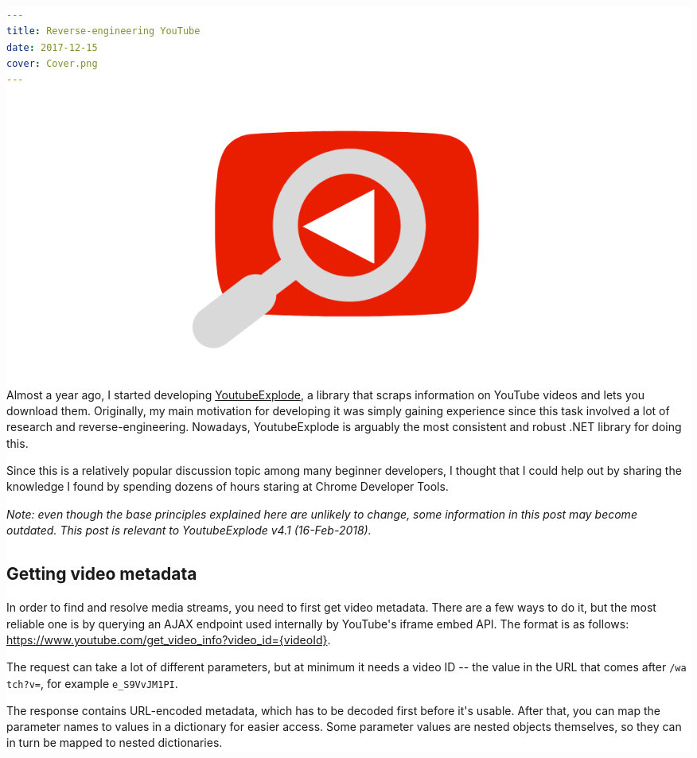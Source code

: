```yaml
---
title: Reverse-engineering YouTube
date: 2017-12-15
cover: Cover.png
---
```


![cover](Cover.png)

Almost a year ago, I started developing [YoutubeExplode](https://github.com/Tyrrrz/YoutubeExplode), a library that scraps information on YouTube videos and lets you download them. Originally, my main motivation for developing it was simply gaining experience since this task involved a lot of research and reverse-engineering. Nowadays, YoutubeExplode is arguably the most consistent and robust .NET library for doing this.

Since this is a relatively popular discussion topic among many beginner developers, I thought that I could help out by sharing the knowledge I found by spending dozens of hours staring at Chrome Developer Tools.

_Note: even though the base principles explained here are unlikely to change, some information in this post may become outdated. This post is relevant to YoutubeExplode v4.1 (16-Feb-2018)._

## Getting video metadata

In order to find and resolve media streams, you need to first get video metadata. There are a few ways to do it, but the most reliable one is by querying an AJAX endpoint used internally by YouTube's iframe embed API. The format is as follows: https://www.youtube.com/get_video_info?video_id={videoId}.

The request can take a lot of different parameters, but at minimum it needs a video ID -- the value in the URL that comes after `/watch?v=`, for example `e_S9VvJM1PI`.

The response contains URL-encoded metadata, which has to be decoded first before it's usable. After that, you can map the parameter names to values in a dictionary for easier access. Some parameter values are nested objects themselves, so they can in turn be mapped to nested dictionaries.
